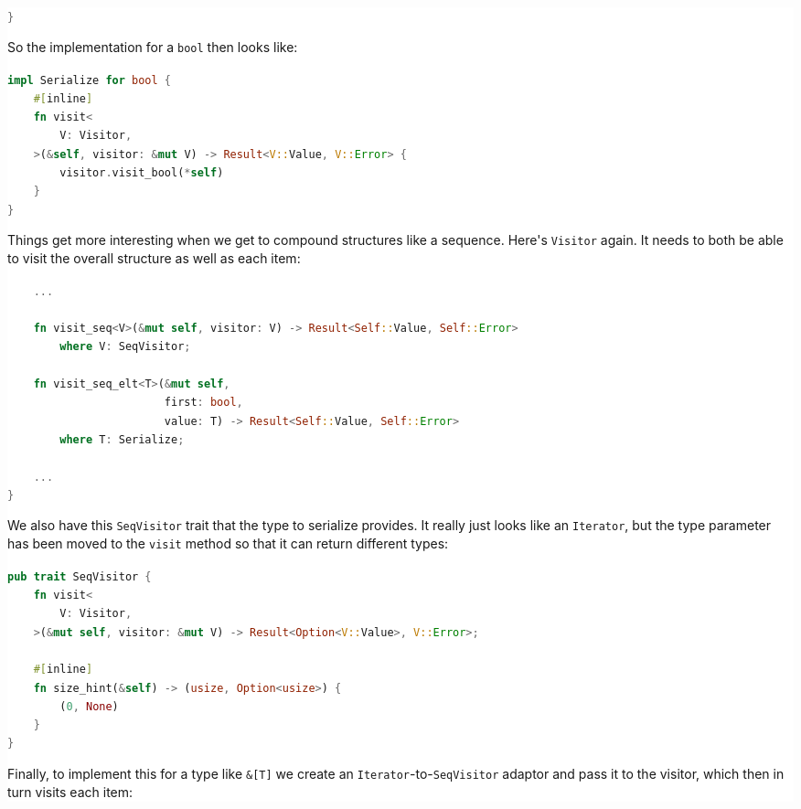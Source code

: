```rust
}
```

So the implementation for a `bool` then looks like:

```rust
impl Serialize for bool {
    #[inline]
    fn visit<
        V: Visitor,
    >(&self, visitor: &mut V) -> Result<V::Value, V::Error> {
        visitor.visit_bool(*self)
    }
}
```

Things get more interesting when we get to compound structures like a sequence.
Here's `Visitor` again. It needs to both be able to visit the overall structure
as well as each item:

```rust
    ...

    fn visit_seq<V>(&mut self, visitor: V) -> Result<Self::Value, Self::Error>
        where V: SeqVisitor;

    fn visit_seq_elt<T>(&mut self,
                        first: bool,
                        value: T) -> Result<Self::Value, Self::Error>
        where T: Serialize;

    ...
}
```

We also have this `SeqVisitor` trait that the type to serialize provides. It
really just looks like an `Iterator`, but the type parameter has been moved to
the `visit` method so that it can return different types:

```rust
pub trait SeqVisitor {
    fn visit<
        V: Visitor,
    >(&mut self, visitor: &mut V) -> Result<Option<V::Value>, V::Error>;

    #[inline]
    fn size_hint(&self) -> (usize, Option<usize>) {
        (0, None)
    }
}
```

Finally, to implement this for a type like `&[T]` we create an
`Iterator`-to-`SeqVisitor` adaptor and pass it to the visitor, which then in
turn visits each item:
